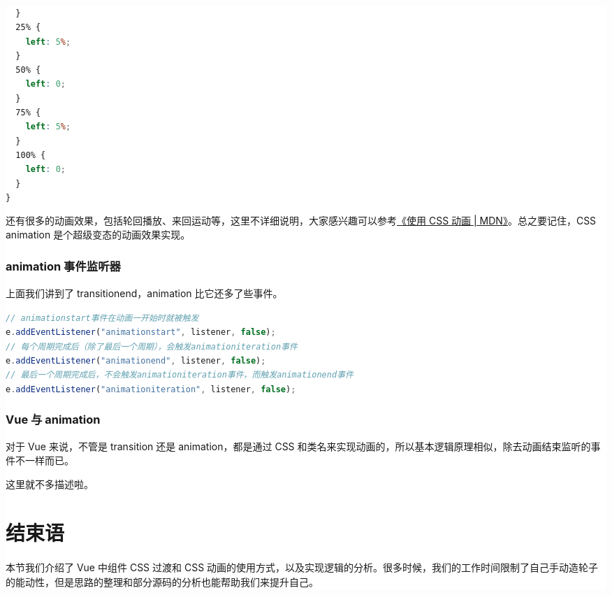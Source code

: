 ```css
  }
  25% {
    left: 5%;
  }
  50% {
    left: 0;
  }
  75% {
    left: 5%;
  }
  100% {
    left: 0;
  }
}
```

还有很多的动画效果，包括轮回播放、来回运动等，这里不详细说明，大家感兴趣可以参考[《使用 CSS 动画 | MDN》](https://developer.mozilla.org/zh-CN/docs/Web/CSS/CSS_Animations/Using_CSS_animations)。总之要记住，CSS animation 是个超级变态的动画效果实现。

### animation 事件监听器

上面我们讲到了 transitionend，animation 比它还多了些事件。

```js
// animationstart事件在动画一开始时就被触发
e.addEventListener("animationstart", listener, false);
// 每个周期完成后（除了最后一个周期），会触发animationiteration事件
e.addEventListener("animationend", listener, false);
// 最后一个周期完成后，不会触发animationiteration事件，而触发animationend事件
e.addEventListener("animationiteration", listener, false);
```

### Vue 与 animation

对于 Vue 来说，不管是 transition 还是 animation，都是通过 CSS 和类名来实现动画的，所以基本逻辑原理相似，除去动画结束监听的事件不一样而已。

这里就不多描述啦。

# 结束语

本节我们介绍了 Vue 中组件 CSS 过渡和 CSS 动画的使用方式，以及实现逻辑的分析。很多时候，我们的工作时间限制了自己手动造轮子的能动性，但是思路的整理和部分源码的分析也能帮助我们来提升自己。
